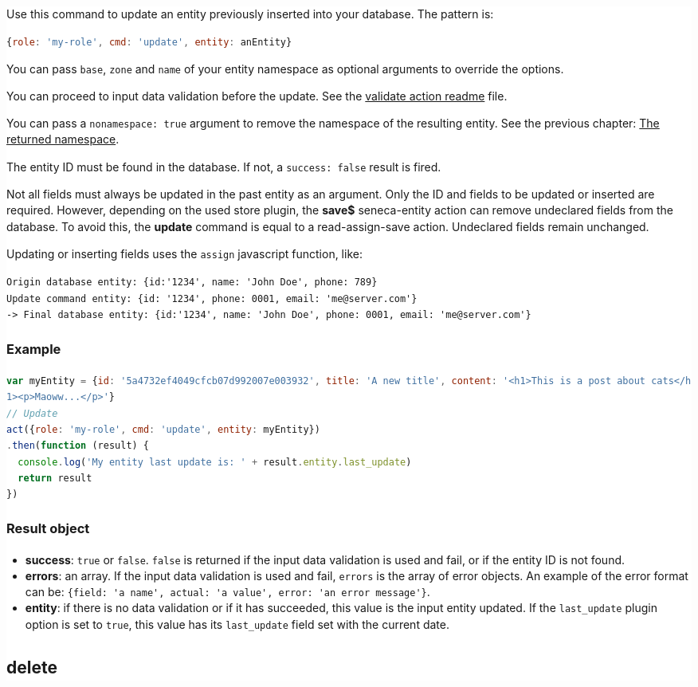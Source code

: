 Use this command to update an entity previously inserted into your database. The pattern is:

```js
{role: 'my-role', cmd: 'update', entity: anEntity}
```

You can pass `base`, `zone` and `name` of your entity namespace as optional arguments to override the options.

You can proceed to input data validation before the update. See the [validate action readme][] file.

You can pass a `nonamespace: true` argument to remove the namespace of the resulting entity. See the previous chapter: [The returned namespace](#the-returned-namespace).

The entity ID must be found in the database. If not, a `success: false` result is fired.

Not all fields must always be updated in the past entity as an argument. Only the ID and fields to be updated or inserted are required. However, depending on the used store plugin, the **save$** seneca-entity action can remove undeclared fields from the database. To avoid this, the **update** command is equal to a read-assign-save action. Undeclared fields remain unchanged.

Updating or inserting fields uses the `assign` javascript function, like:

```
Origin database entity: {id:'1234', name: 'John Doe', phone: 789}
Update command entity: {id: '1234', phone: 0001, email: 'me@server.com'}
-> Final database entity: {id:'1234', name: 'John Doe', phone: 0001, email: 'me@server.com'}
```

### Example

```js
var myEntity = {id: '5a4732ef4049cfcb07d992007e003932', title: 'A new title', content: '<h1>This is a post about cats</h1><p>Maoww...</p>'}
// Update
act({role: 'my-role', cmd: 'update', entity: myEntity})
.then(function (result) {
  console.log('My entity last update is: ' + result.entity.last_update)
  return result
})
```

### Result object

- **success**: `true` or `false`. `false` is returned if the input data validation is used and fail, or if the entity ID is not found.
- **errors**: an array. If the input data validation is used and fail, `errors` is the array of error objects. An example of the error format can be: `{field: 'a name', actual: 'a value', error: 'an error message'}`.
- **entity**: if there is no data validation or if it has succeeded, this value is the input entity updated. If the `last_update` plugin option is set to `true`, this value has its `last_update` field set with the current date.

## delete


[MIT]: ./LICENSE
[Logo]: http://senecajs.org/files/assets/seneca-logo.jpg
[npm-badge]: https://badge.fury.io/js/seneca-entity-crud.svg
[npm-url]: https://npmjs.com/package/seneca-entity-crud
[travis-badge]: https://travis-ci.org/jack-y/seneca-entity-crud.svg
[travis-url]: https://travis-ci.org/jack-y/seneca-entity-crud
[david-badge]: https://david-dm.org/jack-y/seneca-entity-crud.svg
[david-url]: https://david-dm.org/jack-y/seneca-entity-crud
[Coveralls]: https://coveralls.io/github/jack-y/seneca-entity-crud?branch=master
[BadgeCoveralls]: https://coveralls.io/repos/github/jack-y/seneca-entity-crud/badge.svg?branch=master
[Seneca.js]: https://www.npmjs.com/package/seneca
[Seneca]: http://senecajs.org/
[Senecajs org]: https://github.com/senecajs/
[CRUD]: https://en.wikipedia.org/wiki/Create,_read,_update_and_delete
[seneca-entity]: https://github.com/senecajs/seneca-entity
[promises]: http://senecajs.org/docs/tutorials/seneca-with-promises.html
[entity namespace]: http://senecajs.org/docs/tutorials/understanding-data-entities.html#zone-base-and-name-the-entity-namespace
[seneca patterns]: http://senecajs.org/getting-started/#patterns
[shortid]: https://cnpmjs.org/package/shortid
[Query syntax]: http://senecajs.org/docs/tutorials/understanding-query-syntax.html
[seneca mesh]: https://github.com/senecajs/seneca-mesh
[appends]: https://github.com/jack-y/seneca-entity-crud/blob/master/README-APPENDS.md
[joins]: https://github.com/jack-y/seneca-entity-crud/blob/master/README-JOINS.md
[readme]: https://github.com/jack-y/seneca-entity-crud/blob/master/relationships/README.md
[triggers]: https://github.com/jack-y/seneca-triggers
[validate action readme]: https://github.com/jack-y/seneca-entity-crud/blob/master/README-VALIDATE.md